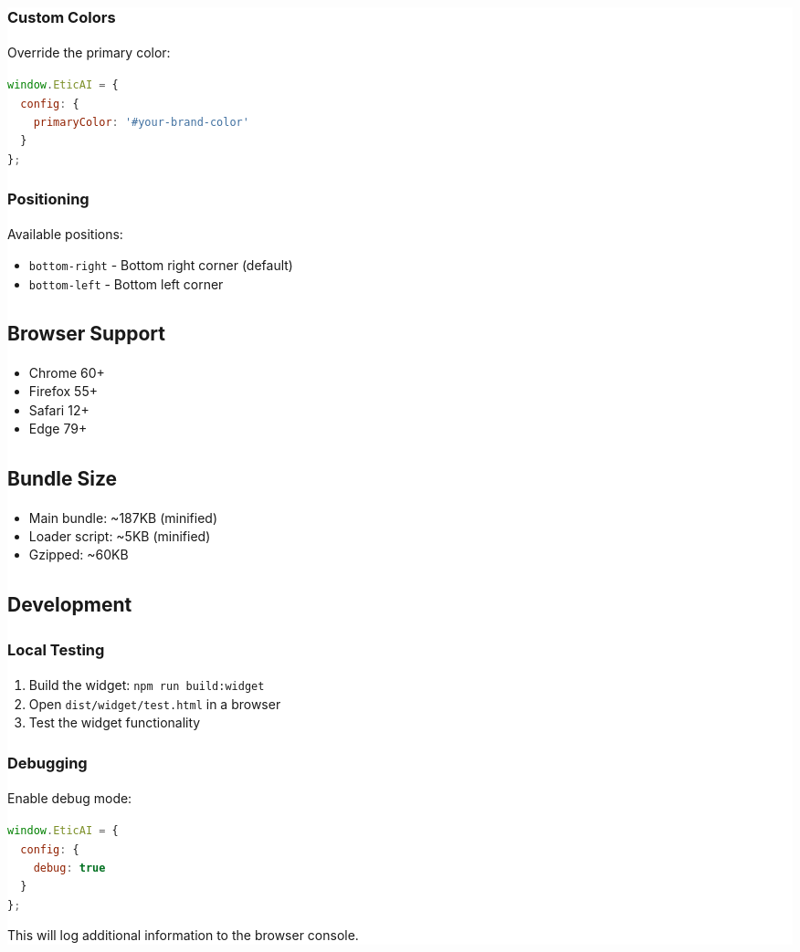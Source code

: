 ### Custom Colors

Override the primary color:

```javascript
window.EticAI = {
  config: {
    primaryColor: '#your-brand-color'
  }
};
```

### Positioning

Available positions:
- `bottom-right` - Bottom right corner (default)
- `bottom-left` - Bottom left corner

## Browser Support

- Chrome 60+
- Firefox 55+
- Safari 12+
- Edge 79+

## Bundle Size

- Main bundle: ~187KB (minified)
- Loader script: ~5KB (minified)
- Gzipped: ~60KB

## Development

### Local Testing

1. Build the widget: `npm run build:widget`
2. Open `dist/widget/test.html` in a browser
3. Test the widget functionality

### Debugging

Enable debug mode:

```javascript
window.EticAI = {
  config: {
    debug: true
  }
};
```

This will log additional information to the browser console.
